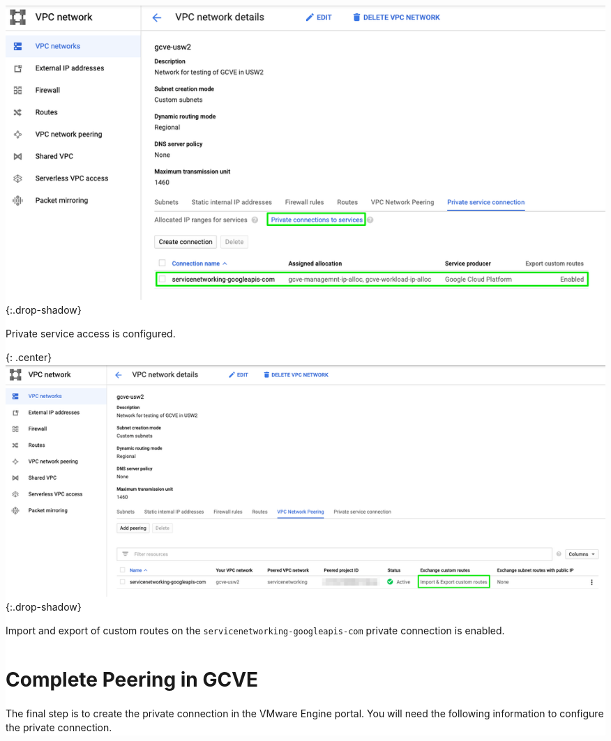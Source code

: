 [![](/resources/2021/02/network_service_connection_edited.png)](/resources/2021/02/network_service_connection_edited.png){:.drop-shadow}

Private service access is configured.

{: .center}
[![](/resources/2021/02/network_peering_edited.png)](/resources/2021/02/network_peering_edited.png){:.drop-shadow}

Import and export of custom routes on the `servicenetworking-googleapis-com` private connection is enabled.

# Complete Peering in GCVE

The final step is to create the private connection in the VMware Engine portal. You will need the following information to configure the private connection.
